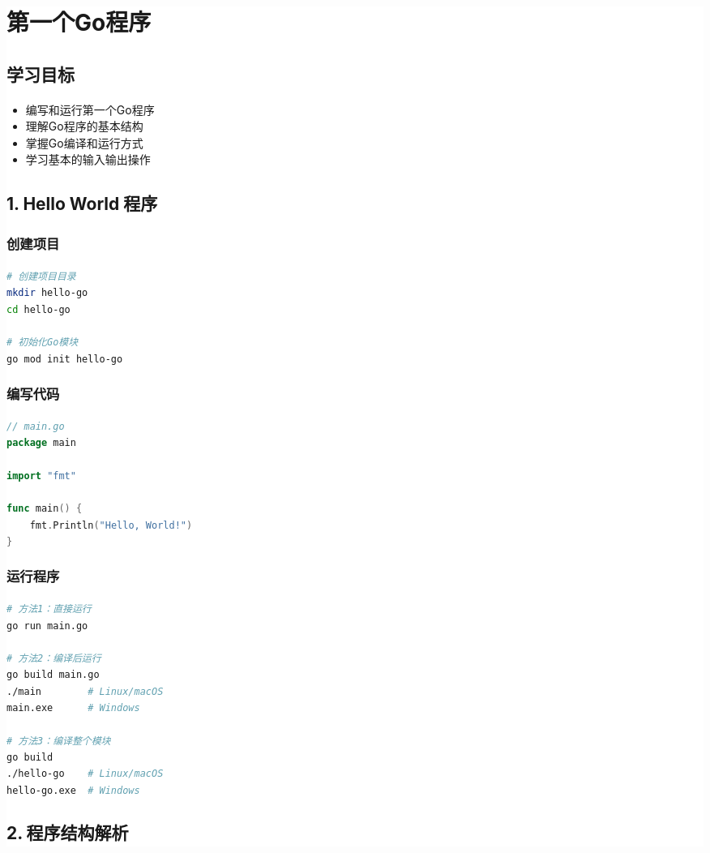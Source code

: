 # 第一个Go程序

## 学习目标
- 编写和运行第一个Go程序
- 理解Go程序的基本结构
- 掌握Go编译和运行方式
- 学习基本的输入输出操作

## 1. Hello World 程序

### 创建项目
```bash
# 创建项目目录
mkdir hello-go
cd hello-go

# 初始化Go模块
go mod init hello-go
```

### 编写代码
```go
// main.go
package main

import "fmt"

func main() {
    fmt.Println("Hello, World!")
}
```

### 运行程序
```bash
# 方法1：直接运行
go run main.go

# 方法2：编译后运行
go build main.go
./main        # Linux/macOS
main.exe      # Windows

# 方法3：编译整个模块
go build
./hello-go    # Linux/macOS
hello-go.exe  # Windows
```

## 2. 程序结构解析
